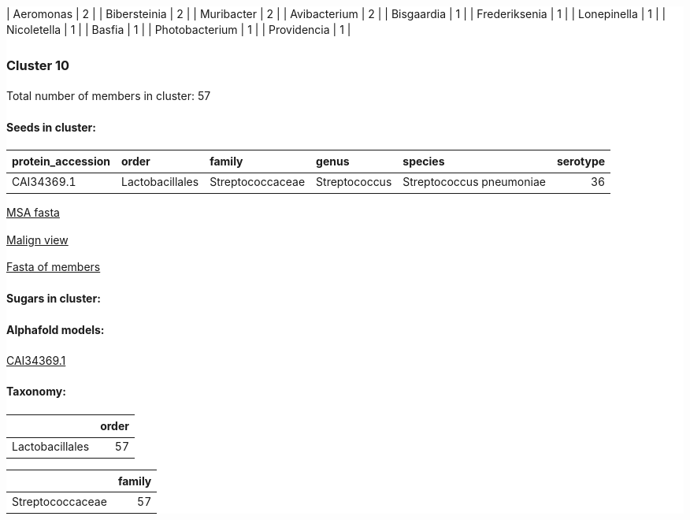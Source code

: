 | Aeromonas       |       2 |
| Bibersteinia    |       2 |
| Muribacter      |       2 |
| Avibacterium    |       2 |
| Bisgaardia      |       1 |
| Frederiksenia   |       1 |
| Lonepinella     |       1 |
| Nicoletella     |       1 |
| Basfia          |       1 |
| Photobacterium  |       1 |
| Providencia     |       1 |


### Cluster 10
Total number of members in cluster: 57

#### Seeds in cluster:

| protein_accession   | order           | family           | genus         | species                  |   serotype |
|:--------------------|:----------------|:-----------------|:--------------|:-------------------------|-----------:|
| CAI34369.1          | Lactobacillales | Streptococcaceae | Streptococcus | Streptococcus pneumoniae |         36 |

[MSA fasta](https://github.com/idameitil/phd/tree/master/data/wzy/ssn-clusterings/clustering/2205171701/clusters/0057_10/sequences.afa)

[Malign view](https://github.com/idameitil/phd/tree/master/data/wzy/ssn-clusterings/clustering/2205171701/clusters/0057_10/sequences.malign)

[Fasta of members](https://github.com/idameitil/phd/tree/master/data/wzy/ssn-clusterings/clustering/2205171701/clusters/0057_10/sequences.fa)

#### Sugars in cluster:

#### Alphafold models:

[CAI34369.1](https://github.com/idameitil/phd/tree/master/data/wzy/alphafold/2202060002-wzy_100/af_out/CAI34369.1/ranked_0.pdb)

#### Taxonomy:

|                 |   order |
|:----------------|--------:|
| Lactobacillales |      57 |

|                  |   family |
|:-----------------|---------:|
| Streptococcaceae |       57 |
